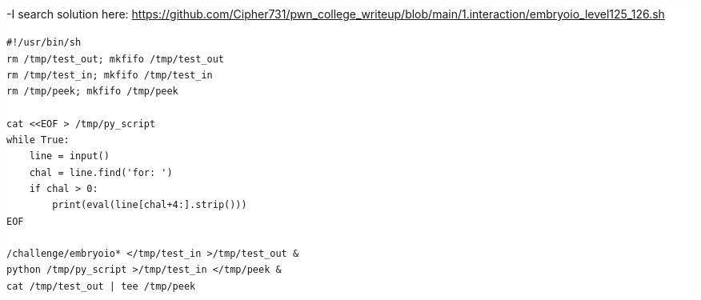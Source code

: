 -I search solution here:
https://github.com/Cipher731/pwn_college_writeup/blob/main/1.interaction/embryoio_level125_126.sh
```
#!/usr/bin/sh
rm /tmp/test_out; mkfifo /tmp/test_out
rm /tmp/test_in; mkfifo /tmp/test_in
rm /tmp/peek; mkfifo /tmp/peek

cat <<EOF > /tmp/py_script
while True:
    line = input()
    chal = line.find('for: ')
    if chal > 0: 
        print(eval(line[chal+4:].strip()))
EOF

/challenge/embryoio* </tmp/test_in >/tmp/test_out &
python /tmp/py_script >/tmp/test_in </tmp/peek &
cat /tmp/test_out | tee /tmp/peek
```
    
